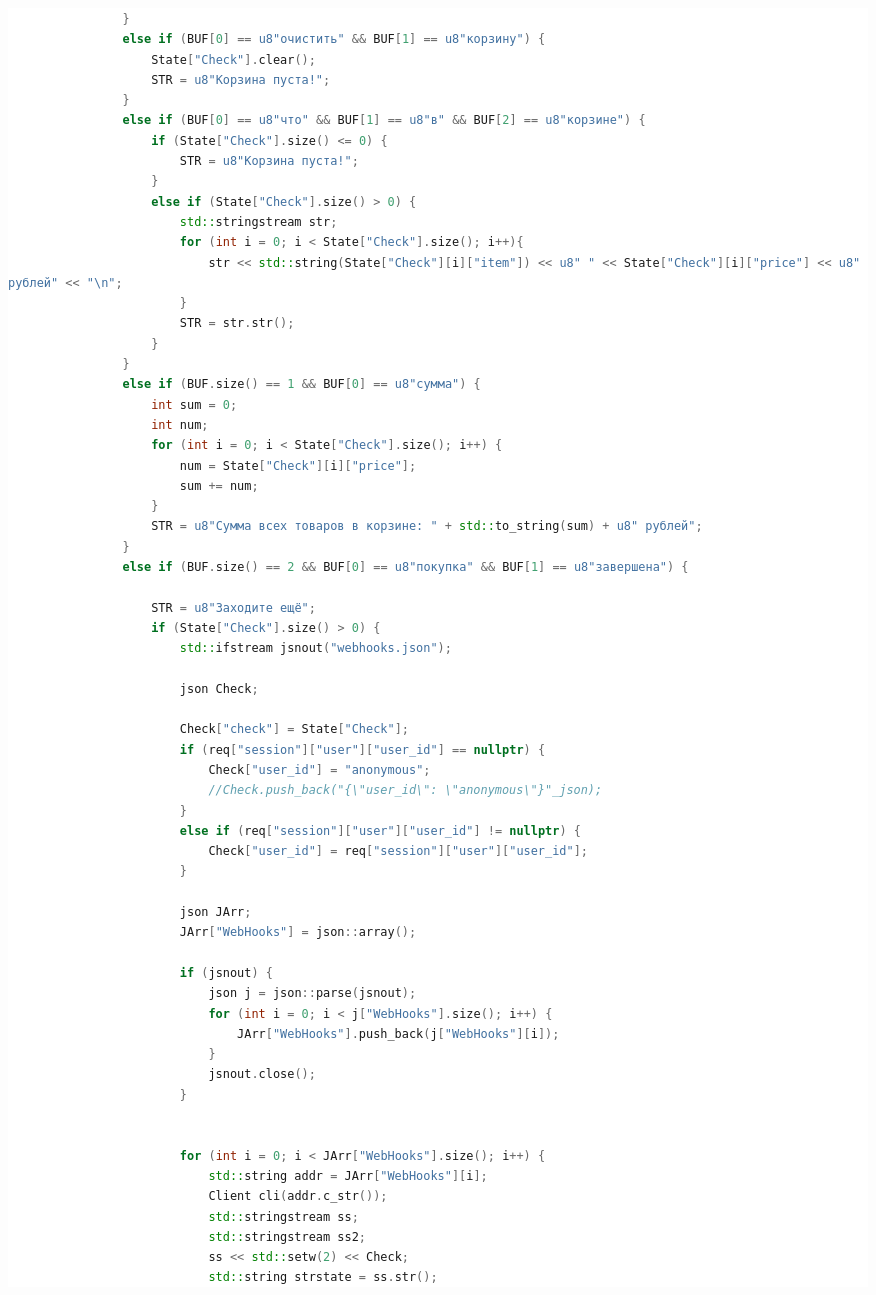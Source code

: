 ```C++
                }
                else if (BUF[0] == u8"очистить" && BUF[1] == u8"корзину") {
                    State["Check"].clear();
                    STR = u8"Корзина пуста!";
                }
                else if (BUF[0] == u8"что" && BUF[1] == u8"в" && BUF[2] == u8"корзине") {
                    if (State["Check"].size() <= 0) {
                        STR = u8"Корзина пуста!";
                    }
                    else if (State["Check"].size() > 0) {
                        std::stringstream str;
                        for (int i = 0; i < State["Check"].size(); i++){
                            str << std::string(State["Check"][i]["item"]) << u8" " << State["Check"][i]["price"] << u8" рублей" << "\n";
                        }
                        STR = str.str();
                    }
                }
                else if (BUF.size() == 1 && BUF[0] == u8"сумма") {
                    int sum = 0;
                    int num;
                    for (int i = 0; i < State["Check"].size(); i++) {
                        num = State["Check"][i]["price"];
                        sum += num;
                    }
                    STR = u8"Сумма всех товаров в корзине: " + std::to_string(sum) + u8" рублей";
                }
                else if (BUF.size() == 2 && BUF[0] == u8"покупка" && BUF[1] == u8"завершена") {

                    STR = u8"Заходите ещё";
                    if (State["Check"].size() > 0) {
                        std::ifstream jsnout("webhooks.json");

                        json Check;

                        Check["check"] = State["Check"];
                        if (req["session"]["user"]["user_id"] == nullptr) {
                            Check["user_id"] = "anonymous";
                            //Check.push_back("{\"user_id\": \"anonymous\"}"_json);
                        }
                        else if (req["session"]["user"]["user_id"] != nullptr) {
                            Check["user_id"] = req["session"]["user"]["user_id"];
                        }

                        json JArr;
                        JArr["WebHooks"] = json::array();

                        if (jsnout) {
                            json j = json::parse(jsnout);
                            for (int i = 0; i < j["WebHooks"].size(); i++) {
                                JArr["WebHooks"].push_back(j["WebHooks"][i]);
                            }
                            jsnout.close();
                        }


                        for (int i = 0; i < JArr["WebHooks"].size(); i++) {
                            std::string addr = JArr["WebHooks"][i];
                            Client cli(addr.c_str());
                            std::stringstream ss;
                            std::stringstream ss2;
                            ss << std::setw(2) << Check;
                            std::string strstate = ss.str();
```